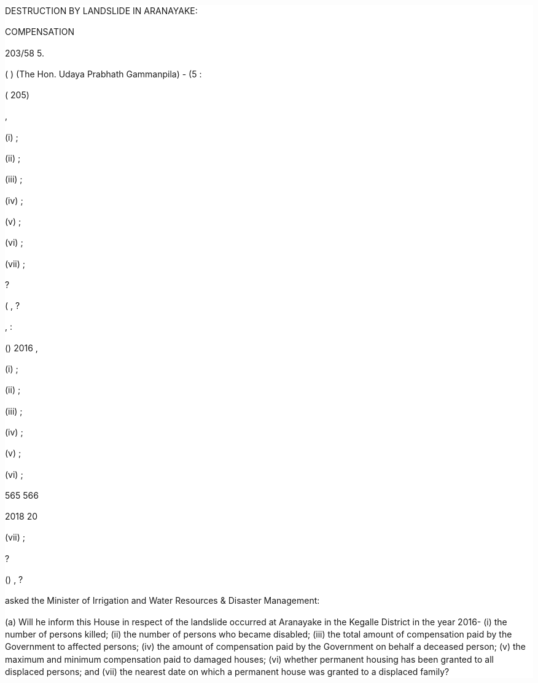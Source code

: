 DESTRUCTION BY LANDSLIDE IN ARANAYAKE:

COMPENSATION

203/58 5.

( ) (The Hon. Udaya Prabhath Gammanpila) - (5 :

( 205)

,

(i) ;

(ii) ;

(iii) ;

(iv) ;

(v) ;

(vi) ;

(vii) ;

?

( , ?

, :

() 2016 ,

(i) ;

(ii) ;

(iii) ;

(iv) ;

(v) ;

(vi) ;

565 566

2018 20

(vii) ;

?

() , ?

asked the Minister of Irrigation and Water Resources & Disaster Management:

(a) Will he inform this House in respect of the landslide occurred at Aranayake in the Kegalle District in the year 2016- (i) the number of persons killed; (ii) the number of persons who became disabled; (iii) the total amount of compensation paid by the Government to affected persons; (iv) the amount of compensation paid by the Government on behalf a deceased person; (v) the maximum and minimum compensation paid to damaged houses; (vi) whether permanent housing has been granted to all displaced persons; and (vii) the nearest date on which a permanent house was granted to a displaced family?
